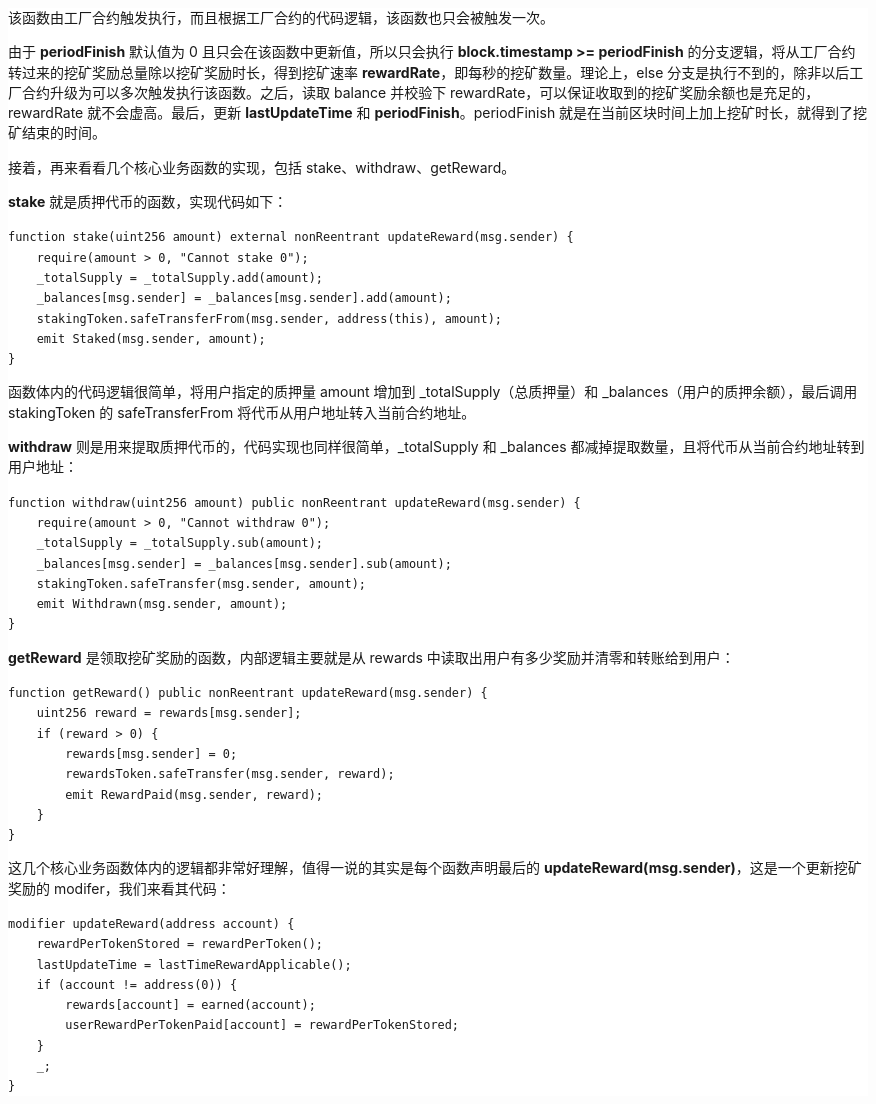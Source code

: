 该函数由工厂合约触发执行，而且根据工厂合约的代码逻辑，该函数也只会被触发一次。

由于 **periodFinish** 默认值为 0 且只会在该函数中更新值，所以只会执行 **block.timestamp >= periodFinish** 的分支逻辑，将从工厂合约转过来的挖矿奖励总量除以挖矿奖励时长，得到挖矿速率 **rewardRate**，即每秒的挖矿数量。理论上，else 分支是执行不到的，除非以后工厂合约升级为可以多次触发执行该函数。之后，读取 balance 并校验下 rewardRate，可以保证收取到的挖矿奖励余额也是充足的，rewardRate 就不会虚高。最后，更新 **lastUpdateTime** 和 **periodFinish**。periodFinish 就是在当前区块时间上加上挖矿时长，就得到了挖矿结束的时间。

接着，再来看看几个核心业务函数的实现，包括 stake、withdraw、getReward。

**stake** 就是质押代币的函数，实现代码如下：

```
function stake(uint256 amount) external nonReentrant updateReward(msg.sender) {
    require(amount > 0, "Cannot stake 0");
    _totalSupply = _totalSupply.add(amount);
    _balances[msg.sender] = _balances[msg.sender].add(amount);
    stakingToken.safeTransferFrom(msg.sender, address(this), amount);
    emit Staked(msg.sender, amount);
}
```

函数体内的代码逻辑很简单，将用户指定的质押量 amount 增加到 _totalSupply（总质押量）和 _balances（用户的质押余额），最后调用 stakingToken 的 safeTransferFrom 将代币从用户地址转入当前合约地址。

**withdraw** 则是用来提取质押代币的，代码实现也同样很简单，_totalSupply 和 _balances 都减掉提取数量，且将代币从当前合约地址转到用户地址：

```
function withdraw(uint256 amount) public nonReentrant updateReward(msg.sender) {
    require(amount > 0, "Cannot withdraw 0");
    _totalSupply = _totalSupply.sub(amount);
    _balances[msg.sender] = _balances[msg.sender].sub(amount);
    stakingToken.safeTransfer(msg.sender, amount);
    emit Withdrawn(msg.sender, amount);
}
```

**getReward** 是领取挖矿奖励的函数，内部逻辑主要就是从 rewards 中读取出用户有多少奖励并清零和转账给到用户：

```
function getReward() public nonReentrant updateReward(msg.sender) {
    uint256 reward = rewards[msg.sender];
    if (reward > 0) {
        rewards[msg.sender] = 0;
        rewardsToken.safeTransfer(msg.sender, reward);
        emit RewardPaid(msg.sender, reward);
    }
}
```

这几个核心业务函数体内的逻辑都非常好理解，值得一说的其实是每个函数声明最后的 **updateReward(msg.sender)**，这是一个更新挖矿奖励的 modifer，我们来看其代码：

```
modifier updateReward(address account) {
    rewardPerTokenStored = rewardPerToken();
    lastUpdateTime = lastTimeRewardApplicable();
    if (account != address(0)) {
        rewards[account] = earned(account);
        userRewardPerTokenPaid[account] = rewardPerTokenStored;
    }
    _;
}
```
